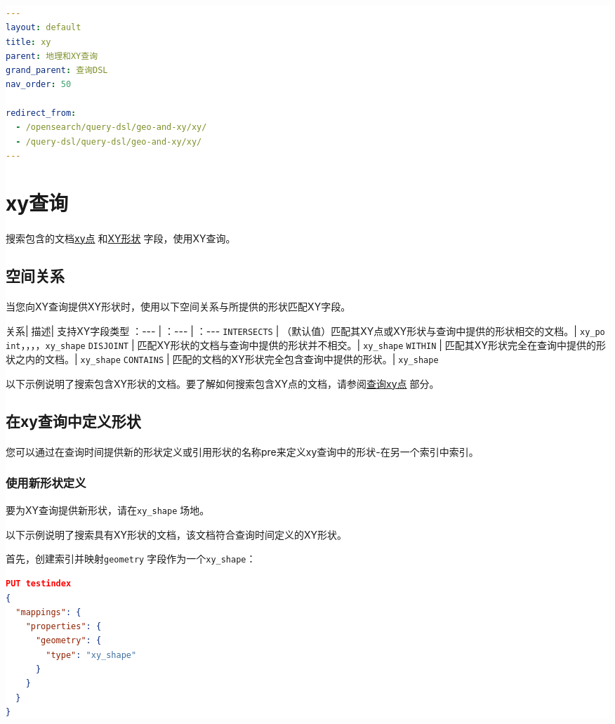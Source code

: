 ```yaml
---
layout: default
title: xy
parent: 地理和XY查询
grand_parent: 查询DSL
nav_order: 50

redirect_from: 
  - /opensearch/query-dsl/geo-and-xy/xy/
  - /query-dsl/query-dsl/geo-and-xy/xy/
---
```


# xy查询

搜索包含的文档[xy点]({{site.url}}{{site.baseurl}}/opensearch/supported-field-types/xy-point) 和[XY形状]({{site.url}}{{site.baseurl}}/opensearch/supported-field-types/xy-shape) 字段，使用XY查询。

## 空间关系

当您向XY查询提供XY形状时，使用以下空间关系与所提供的形状匹配XY字段。

关系| 描述| 支持XY字段类型
：--- | ：--- | ：--- 
`INTERSECTS` | （默认值）匹配其XY点或XY形状与查询中提供的形状相交的文档。| `xy_point`，，，，`xy_shape`
`DISJOINT` | 匹配XY形状的文档与查询中提供的形状并不相交。| `xy_shape`
`WITHIN` | 匹配其XY形状完全在查询中提供的形状之内的文档。| `xy_shape`
`CONTAINS` | 匹配的文档的XY形状完全包含查询中提供的形状。| `xy_shape`

以下示例说明了搜索包含XY形状的文档。要了解如何搜索包含XY点的文档，请参阅[查询xy点](#querying-xy-points) 部分。

## 在xy查询中定义形状

您可以通过在查询时间提供新的形状定义或引用形状的名称pre来定义xy查询中的形状-在另一个索引中索引。

### 使用新形状定义

要为XY查询提供新形状，请在`xy_shape` 场地。

以下示例说明了搜索具有XY形状的文档，该文档符合查询时间定义的XY形状。

首先，创建索引并映射`geometry` 字段作为一个`xy_shape`：

```json
PUT testindex
{
  "mappings": {
    "properties": {
      "geometry": {
        "type": "xy_shape"
      }
    }
  }
}
```
